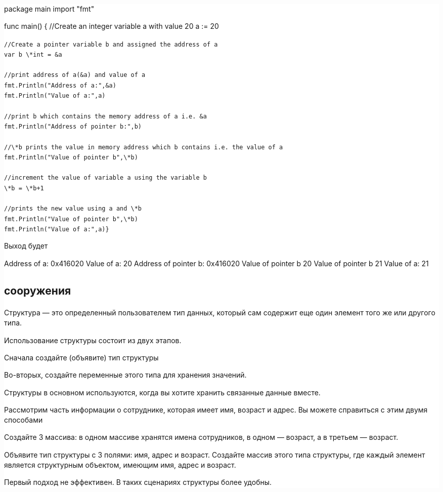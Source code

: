 package main
import "fmt"

func main() {
	//Create an integer variable a with value 20
	a := 20

	//Create a pointer variable b and assigned the address of a
	var b \*int = &a

	//print address of a(&a) and value of a
	fmt.Println("Address of a:",&a)
	fmt.Println("Value of a:",a)

	//print b which contains the memory address of a i.e. &a
	fmt.Println("Address of pointer b:",b)

	//\*b prints the value in memory address which b contains i.e. the value of a
	fmt.Println("Value of pointer b",\*b)

	//increment the value of variable a using the variable b
	\*b = \*b+1

	//prints the new value using a and \*b
	fmt.Println("Value of pointer b",\*b)
	fmt.Println("Value of a:",a)}

Выход будет

Address of a: 0x416020
Value of a: 20
Address of pointer b: 0x416020
Value of pointer b 20
Value of pointer b 21
Value of a: 21

## сооружения

Структура — это определенный пользователем тип данных, который сам содержит еще один элемент того же или другого типа.

Использование структуры состоит из двух этапов.

Сначала создайте (объявите) тип структуры

Во\-вторых, создайте переменные этого типа для хранения значений.

Структуры в основном используются, когда вы хотите хранить связанные данные вместе.

Рассмотрим часть информации о сотруднике, которая имеет имя, возраст и адрес. Вы можете справиться с этим двумя способами

Создайте 3 массива: в одном массиве хранятся имена сотрудников, в одном — возраст, а в третьем — возраст.

Объявите тип структуры с 3 полями: имя, адрес и возраст. Создайте массив этого типа структуры, где каждый элемент является структурным объектом, имеющим имя, адрес и возраст.

Первый подход не эффективен. В таких сценариях структуры более удобны.
